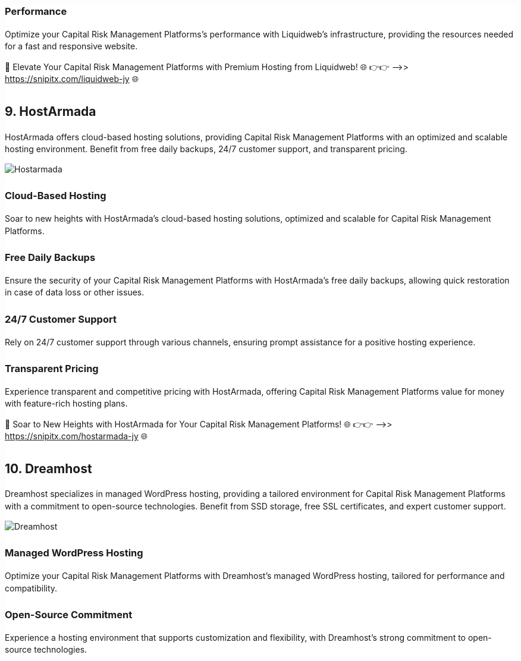 ### Performance
Optimize your Capital Risk Management Platforms’s performance with Liquidweb’s infrastructure, providing the resources needed for a fast and responsive website.

🚀 Elevate Your Capital Risk Management Platforms with Premium Hosting from Liquidweb! 🌐
👉👉 -->> https://snipitx.com/liquidweb-jy 🌐

## 9. HostArmada

HostArmada offers cloud-based hosting solutions, providing Capital Risk Management Platforms with an optimized and scalable hosting environment. Benefit from free daily backups, 24/7 customer support, and transparent pricing.

![Hostarmada](https://i.imgur.com/KFbdf3o.jpeg "Hostarmada Hosting")

### Cloud-Based Hosting
Soar to new heights with HostArmada’s cloud-based hosting solutions, optimized and scalable for Capital Risk Management Platforms.

### Free Daily Backups
Ensure the security of your Capital Risk Management Platforms with HostArmada’s free daily backups, allowing quick restoration in case of data loss or other issues.

### 24/7 Customer Support
Rely on 24/7 customer support through various channels, ensuring prompt assistance for a positive hosting experience.

### Transparent Pricing
Experience transparent and competitive pricing with HostArmada, offering Capital Risk Management Platforms value for money with feature-rich hosting plans.

🚀 Soar to New Heights with HostArmada for Your Capital Risk Management Platforms! 🌐
👉👉 -->> https://snipitx.com/hostarmada-jy 🌐

## 10. Dreamhost

Dreamhost specializes in managed WordPress hosting, providing a tailored environment for Capital Risk Management Platforms with a commitment to open-source technologies. Benefit from SSD storage, free SSL certificates, and expert customer support.

![Dreamhost](https://i.imgur.com/rXIg8ip.jpeg "Dreamhost Hosting")

### Managed WordPress Hosting
Optimize your Capital Risk Management Platforms with Dreamhost’s managed WordPress hosting, tailored for performance and compatibility.

### Open-Source Commitment
Experience a hosting environment that supports customization and flexibility, with Dreamhost’s strong commitment to open-source technologies.
